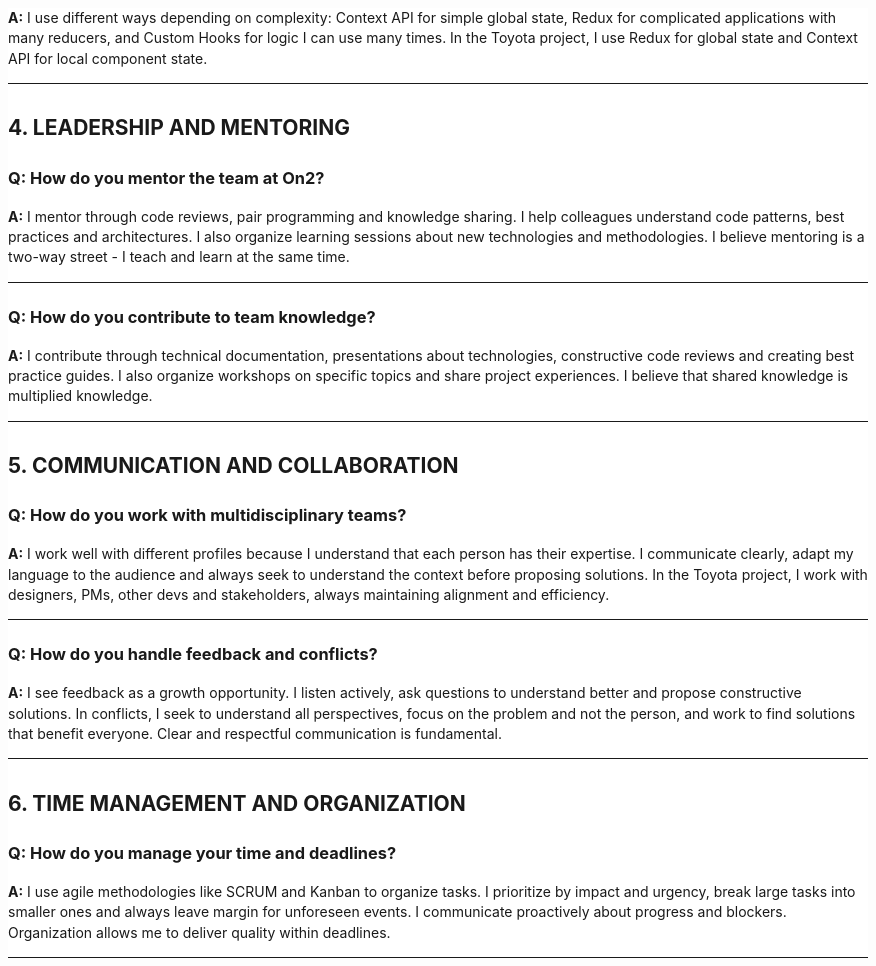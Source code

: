**A:** I use different ways depending on complexity: Context API for simple global state, Redux for complicated applications with many reducers, and Custom Hooks for logic I can use many times. In the Toyota project, I use Redux for global state and Context API for local component state.

---

## **4. LEADERSHIP AND MENTORING**

### **Q: How do you mentor the team at On2?**

**A:** I mentor through code reviews, pair programming and knowledge sharing. I help colleagues understand code patterns, best practices and architectures. I also organize learning sessions about new technologies and methodologies. I believe mentoring is a two-way street - I teach and learn at the same time.

---

### **Q: How do you contribute to team knowledge?**

**A:** I contribute through technical documentation, presentations about technologies, constructive code reviews and creating best practice guides. I also organize workshops on specific topics and share project experiences. I believe that shared knowledge is multiplied knowledge.

---

## **5. COMMUNICATION AND COLLABORATION**

### **Q: How do you work with multidisciplinary teams?**

**A:** I work well with different profiles because I understand that each person has their expertise. I communicate clearly, adapt my language to the audience and always seek to understand the context before proposing solutions. In the Toyota project, I work with designers, PMs, other devs and stakeholders, always maintaining alignment and efficiency.

---

### **Q: How do you handle feedback and conflicts?**

**A:** I see feedback as a growth opportunity. I listen actively, ask questions to understand better and propose constructive solutions. In conflicts, I seek to understand all perspectives, focus on the problem and not the person, and work to find solutions that benefit everyone. Clear and respectful communication is fundamental.

---

## **6. TIME MANAGEMENT AND ORGANIZATION**

### **Q: How do you manage your time and deadlines?**

**A:** I use agile methodologies like SCRUM and Kanban to organize tasks. I prioritize by impact and urgency, break large tasks into smaller ones and always leave margin for unforeseen events. I communicate proactively about progress and blockers. Organization allows me to deliver quality within deadlines.

---
